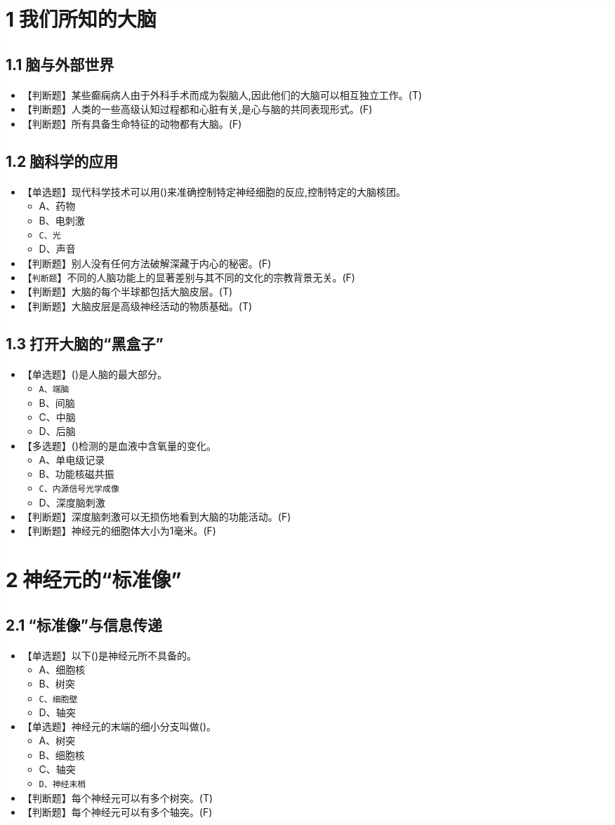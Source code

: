 # 1 我们所知的大脑

## 1.1 脑与外部世界
- 【判断题】某些癫痫病人由于外科手术而成为裂脑人,因此他们的大脑可以相互独立工作。(T)
- 【判断题】人类的一些高级认知过程都和心脏有关,是心与脑的共同表现形式。(F)
- 【判断题】所有具备生命特征的动物都有大脑。(F)


## 1.2 脑科学的应用
- 【单选题】现代科学技术可以用()来准确控制特定神经细胞的反应,控制特定的大脑核团。
  - A、药物
  - B、电刺激
  - `C、光`
  - D、声音
- 【判断题】别人没有任何方法破解深藏于内心的秘密。(F)
- 【`判断题`】不同的人脑功能上的显著差别与其不同的文化的宗教背景无关。(F)
- 【判断题】大脑的每个半球都包括大脑皮层。(T)
- 【判断题】大脑皮层是高级神经活动的物质基础。(T)


## 1.3 打开大脑的“黑盒子”
- 【单选题】()是人脑的最大部分。
  - `A、端脑`
  - B、间脑
  - C、中脑
  - D、后脑
- 【多选题】()检测的是血液中含氧量的变化。
  - A、单电级记录
  - B、功能核磁共振
  - `C、内源信号光学成像`
  - D、深度脑刺激
- 【判断题】深度脑刺激可以无损伤地看到大脑的功能活动。(F)
- 【判断题】神经元的细胞体大小为1毫米。(F)



# 2 神经元的“标准像”

## 2.1 “标准像”与信息传递
- 【单选题】以下()是神经元所不具备的。
  - A、细胞核
  - B、树突
  - `C、细胞壁`
  - D、轴突
- 【单选题】神经元的末端的细小分支叫做()。
  - A、树突
  - B、细胞核
  - C、轴突
  - `D、神经末梢`
- 【判断题】每个神经元可以有多个树突。(T)
- 【判断题】每个神经元可以有多个轴突。(F)
